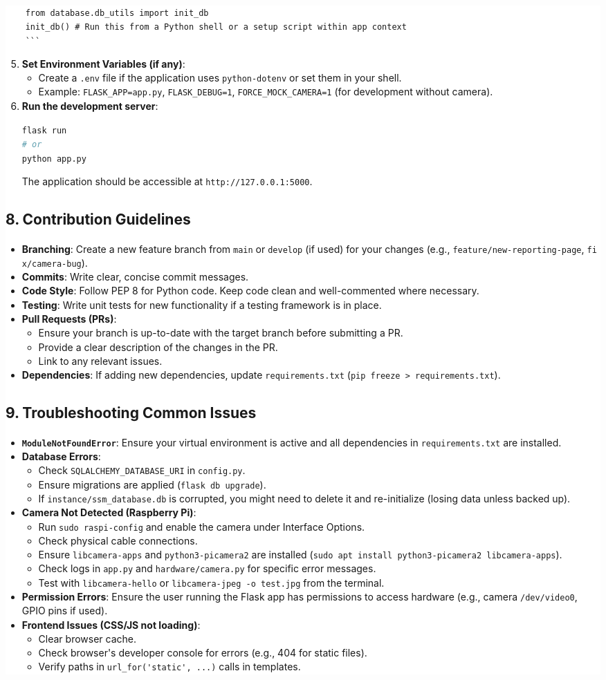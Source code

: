         from database.db_utils import init_db
        init_db() # Run this from a Python shell or a setup script within app context
        ```
5.  **Set Environment Variables (if any)**:
    -   Create a `.env` file if the application uses `python-dotenv` or set them in your shell.
    -   Example: `FLASK_APP=app.py`, `FLASK_DEBUG=1`, `FORCE_MOCK_CAMERA=1` (for development without camera).
6.  **Run the development server**:
    ```bash
    flask run
    # or
    python app.py
    ```
    The application should be accessible at `http://127.0.0.1:5000`.

## 8. Contribution Guidelines

-   **Branching**: Create a new feature branch from `main` or `develop` (if used) for your changes (e.g., `feature/new-reporting-page`, `fix/camera-bug`).
-   **Commits**: Write clear, concise commit messages.
-   **Code Style**: Follow PEP 8 for Python code. Keep code clean and well-commented where necessary.
-   **Testing**: Write unit tests for new functionality if a testing framework is in place.
-   **Pull Requests (PRs)**: 
    -   Ensure your branch is up-to-date with the target branch before submitting a PR.
    -   Provide a clear description of the changes in the PR.
    -   Link to any relevant issues.
-   **Dependencies**: If adding new dependencies, update `requirements.txt` (`pip freeze > requirements.txt`).

## 9. Troubleshooting Common Issues

-   **`ModuleNotFoundError`**: Ensure your virtual environment is active and all dependencies in `requirements.txt` are installed.
-   **Database Errors**: 
    -   Check `SQLALCHEMY_DATABASE_URI` in `config.py`.
    -   Ensure migrations are applied (`flask db upgrade`).
    -   If `instance/ssm_database.db` is corrupted, you might need to delete it and re-initialize (losing data unless backed up).
-   **Camera Not Detected (Raspberry Pi)**:
    -   Run `sudo raspi-config` and enable the camera under Interface Options.
    -   Check physical cable connections.
    -   Ensure `libcamera-apps` and `python3-picamera2` are installed (`sudo apt install python3-picamera2 libcamera-apps`).
    -   Check logs in `app.py` and `hardware/camera.py` for specific error messages.
    -   Test with `libcamera-hello` or `libcamera-jpeg -o test.jpg` from the terminal.
-   **Permission Errors**: Ensure the user running the Flask app has permissions to access hardware (e.g., camera `/dev/video0`, GPIO pins if used).
-   **Frontend Issues (CSS/JS not loading)**:
    -   Clear browser cache.
    -   Check browser's developer console for errors (e.g., 404 for static files).
    -   Verify paths in `url_for('static', ...)` calls in templates.
